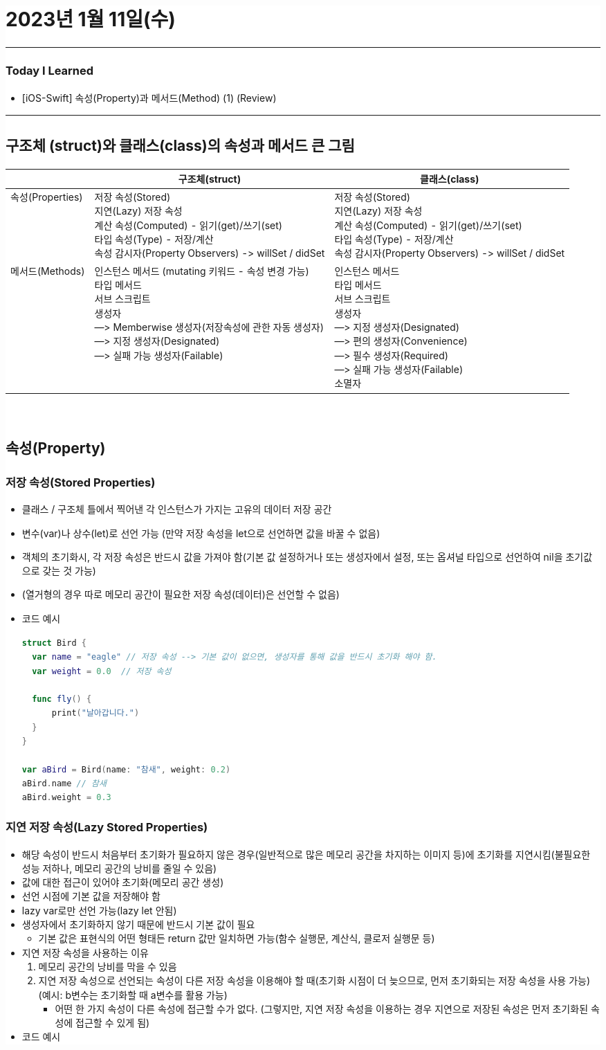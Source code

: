 # 2023년 1월 11일(수)

---

### Today I Learned

- [iOS-Swift] 속성(Property)과 메서드(Method) (1) (Review)

---

## 구조체 (struct)와 클래스(class)의 속성과 메서드 큰 그림 

|                  | 구조체(struct)                                               | 클래스(class)                                                |
| ---------------- | ------------------------------------------------------------ | ------------------------------------------------------------ |
| 속성(Properties) | 저장 속성(Stored)  <br />지연(Lazy) 저장 속성<br />계산 속성(Computed) - 읽기(get)/쓰기(set)  <br />타입 속성(Type) - 저장/계산<br />속성 감시자(Property Observers) ->  willSet / didSet | 저장 속성(Stored)  <br />지연(Lazy) 저장 속성  <br />계산 속성(Computed) - 읽기(get)/쓰기(set)  <br />타입 속성(Type) - 저장/계산  <br />속성 감시자(Property Observers) -> willSet / didSet |
| 메서드(Methods)  | 인스턴스 메서드 (mutating 키워드 - 속성 변경 가능)  <br />타입 메서드  <br />서브 스크립트  <br />생성자 <br />—> Memberwise 생성자(저장속성에 관한 자동 생성자) <br />—> 지정 생성자(Designated) <br />—> 실패 가능 생성자(Failable) | 인스턴스 메서드  <br />타입 메서드  <br />서브 스크립트  <br />생성자 <br />—> 지정 생성자(Designated) <br />—> 편의 생성자(Convenience) <br />—> 필수 생성자(Required) <br />—> 실패 가능 생성자(Failable)  <br />소멸자 |

<br/>

##  속성(Property)

### 저장 속성(Stored Properties)

- 클래스 / 구조체 틀에서 찍어낸 각 인스턴스가 가지는 고유의 데이터 저장 공간 

- 변수(var)나 상수(let)로 선언 가능 (만약 저장 속성을 let으로 선언하면 값을 바꿀 수 없음)

- 객체의 초기화시, 각 저장 속성은 반드시 값을 가져야 함(기본 값 설정하거나 또는 생성자에서 설정, 또는 옵셔널 타입으로 선언하여 nil을 초기값으로 갖는 것 가능)

- (열거형의 경우 따로 메모리 공간이 필요한 저장 속성(데이터)은 선언할 수 없음)

- 코드 예시

  ```swift
  struct Bird {
  	var name = "eagle" // 저장 속성 --> 기본 값이 없으면, 생성자를 통해 값을 반드시 초기화 해야 함. 
  	var weight = 0.0  // 저장 속성 
  		
  	func fly() {
  		print("날아갑니다.") 
  	}
  }
  
  var aBird = Bird(name: "참새", weight: 0.2)
  aBird.name // 참새
  aBird.weight = 0.3 
  ```

### 지연 저장 속성(Lazy Stored Properties)

- 해당 속성이 반드시 처음부터 초기화가 필요하지 않은 경우(일반적으로 많은 메모리 공간을 차지하는 이미지 등)에 초기화를 지연시킴(불필요한 성능 저하나, 메모리 공간의 낭비를 줄일 수 있음)
- 값에 대한 접근이 있어야 초기화(메모리 공간 생성)
- 선언 시점에 기본 값을 저장해야 함 
- lazy var로만 선언 가능(lazy let 안됨)
- 생성자에서 초기화하지 않기 때문에 반드시 기본 값이 필요 
  - 기본 값은 표현식의 어떤 형태든 return 값만 일치하면 가능(함수 실행문, 계산식, 클로저 실행문 등)
- 지연 저장 속성을 사용하는 이유
  1. 메모리 공간의 낭비를 막을 수 있음 
  2. 지연 저장 속성으로 선언되는 속성이 다른 저장 속성을 이용해야 할 때(초기화 시점이 더 늦으므로, 먼저 초기화되는 저장 속성을 사용 가능) (예시: b변수는 초기화할 때 a변수를 활용 가능) 
     - 어떤 한 가지 속성이 다른 속성에 접근할 수가 없다. (그렇지만, 지연 저장 속성을 이용하는 경우 지연으로 저장된 속성은 먼저 초기화된 속성에 접근할 수 있게 됨)
- 코드 예시
